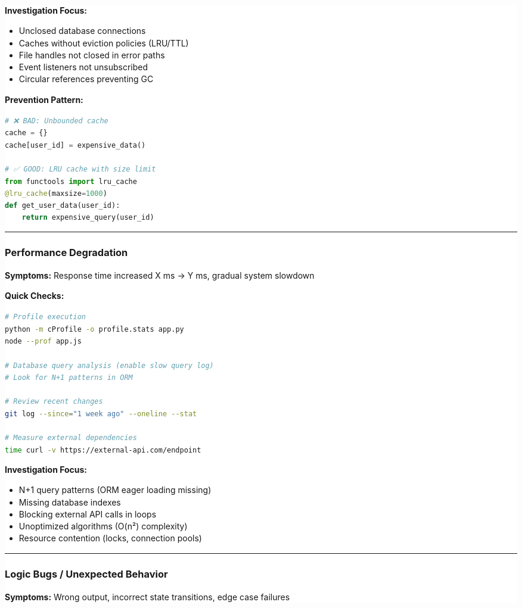 **Investigation Focus:**
- Unclosed database connections
- Caches without eviction policies (LRU/TTL)
- File handles not closed in error paths
- Event listeners not unsubscribed
- Circular references preventing GC

**Prevention Pattern:**
```python
# ❌ BAD: Unbounded cache
cache = {}
cache[user_id] = expensive_data()

# ✅ GOOD: LRU cache with size limit
from functools import lru_cache
@lru_cache(maxsize=1000)
def get_user_data(user_id):
    return expensive_query(user_id)
```

---

### Performance Degradation

**Symptoms:** Response time increased X ms → Y ms, gradual system slowdown

**Quick Checks:**
```bash
# Profile execution
python -m cProfile -o profile.stats app.py
node --prof app.js

# Database query analysis (enable slow query log)
# Look for N+1 patterns in ORM

# Review recent changes
git log --since="1 week ago" --oneline --stat

# Measure external dependencies
time curl -v https://external-api.com/endpoint
```

**Investigation Focus:**
- N+1 query patterns (ORM eager loading missing)
- Missing database indexes
- Blocking external API calls in loops
- Unoptimized algorithms (O(n²) complexity)
- Resource contention (locks, connection pools)

---

### Logic Bugs / Unexpected Behavior

**Symptoms:** Wrong output, incorrect state transitions, edge case failures
